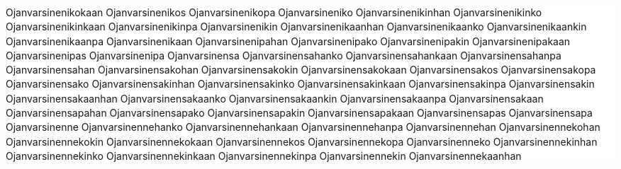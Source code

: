 Ojanvarsinenikokaan
Ojanvarsinenikos
Ojanvarsinenikopa
Ojanvarsineniko
Ojanvarsinenikinhan
Ojanvarsinenikinko
Ojanvarsinenikinkaan
Ojanvarsinenikinpa
Ojanvarsinenikin
Ojanvarsinenikaanhan
Ojanvarsinenikaanko
Ojanvarsinenikaankin
Ojanvarsinenikaanpa
Ojanvarsinenikaan
Ojanvarsinenipahan
Ojanvarsinenipako
Ojanvarsinenipakin
Ojanvarsinenipakaan
Ojanvarsinenipas
Ojanvarsinenipa
Ojanvarsinensa
Ojanvarsinensahanko
Ojanvarsinensahankaan
Ojanvarsinensahanpa
Ojanvarsinensahan
Ojanvarsinensakohan
Ojanvarsinensakokin
Ojanvarsinensakokaan
Ojanvarsinensakos
Ojanvarsinensakopa
Ojanvarsinensako
Ojanvarsinensakinhan
Ojanvarsinensakinko
Ojanvarsinensakinkaan
Ojanvarsinensakinpa
Ojanvarsinensakin
Ojanvarsinensakaanhan
Ojanvarsinensakaanko
Ojanvarsinensakaankin
Ojanvarsinensakaanpa
Ojanvarsinensakaan
Ojanvarsinensapahan
Ojanvarsinensapako
Ojanvarsinensapakin
Ojanvarsinensapakaan
Ojanvarsinensapas
Ojanvarsinensapa
Ojanvarsinenne
Ojanvarsinennehanko
Ojanvarsinennehankaan
Ojanvarsinennehanpa
Ojanvarsinennehan
Ojanvarsinennekohan
Ojanvarsinennekokin
Ojanvarsinennekokaan
Ojanvarsinennekos
Ojanvarsinennekopa
Ojanvarsinenneko
Ojanvarsinennekinhan
Ojanvarsinennekinko
Ojanvarsinennekinkaan
Ojanvarsinennekinpa
Ojanvarsinennekin
Ojanvarsinennekaanhan